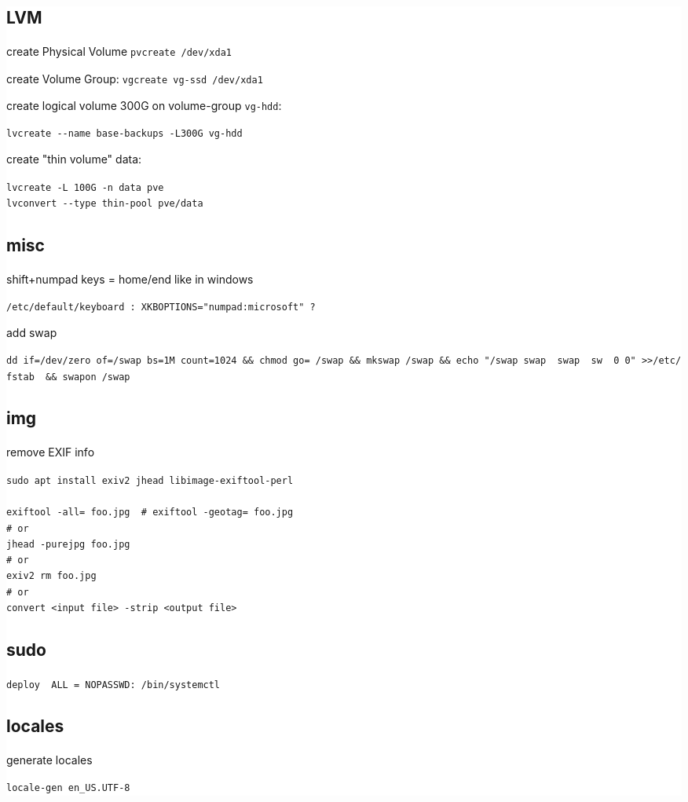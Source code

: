 ## LVM
create Physical Volume
`pvcreate /dev/xda1`

create Volume Group:
`vgcreate vg-ssd /dev/xda1`

create logical volume 300G on volume-group `vg-hdd`:
```
lvcreate --name base-backups -L300G vg-hdd

```

create "thin volume" data:
```
lvcreate -L 100G -n data pve
lvconvert --type thin-pool pve/data
```


## misc
shift+numpad keys = home/end like in windows
```
/etc/default/keyboard : XKBOPTIONS="numpad:microsoft" ?
```


add swap
```
dd if=/dev/zero of=/swap bs=1M count=1024 && chmod go= /swap && mkswap /swap && echo "/swap swap  swap  sw  0 0" >>/etc/fstab  && swapon /swap
```

## img
remove EXIF info
```
sudo apt install exiv2 jhead libimage-exiftool-perl

exiftool -all= foo.jpg  # exiftool -geotag= foo.jpg
# or
jhead -purejpg foo.jpg
# or
exiv2 rm foo.jpg
# or
convert <input file> -strip <output file>

```

## sudo
```
deploy  ALL = NOPASSWD: /bin/systemctl
```

## locales
generate locales
```
locale-gen en_US.UTF-8
```
